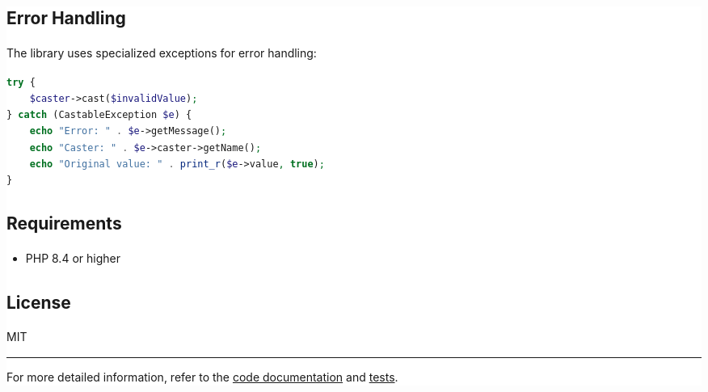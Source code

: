 ## Error Handling

The library uses specialized exceptions for error handling:

```php
try {
    $caster->cast($invalidValue);
} catch (CastableException $e) {
    echo "Error: " . $e->getMessage();
    echo "Caster: " . $e->caster->getName();
    echo "Original value: " . print_r($e->value, true);
}
```

## Requirements

- PHP 8.4 or higher

## License

MIT

---

For more detailed information, refer to the [code documentation](./src/) and [tests](./tests/).

